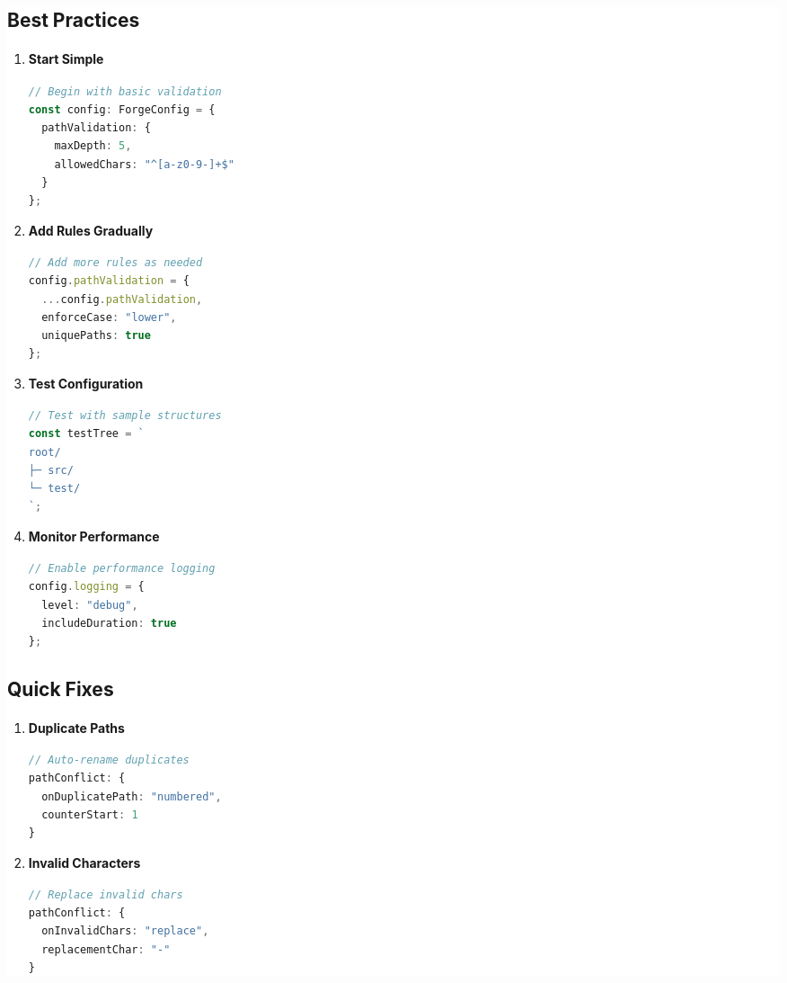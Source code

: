 ## Best Practices

1. **Start Simple**
   ```typescript
   // Begin with basic validation
   const config: ForgeConfig = {
     pathValidation: {
       maxDepth: 5,
       allowedChars: "^[a-z0-9-]+$"
     }
   };
   ```

2. **Add Rules Gradually**
   ```typescript
   // Add more rules as needed
   config.pathValidation = {
     ...config.pathValidation,
     enforceCase: "lower",
     uniquePaths: true
   };
   ```

3. **Test Configuration**
   ```typescript
   // Test with sample structures
   const testTree = `
   root/
   ├─ src/
   └─ test/
   `;
   ```

4. **Monitor Performance**
   ```typescript
   // Enable performance logging
   config.logging = {
     level: "debug",
     includeDuration: true
   };
   ```

## Quick Fixes

1. **Duplicate Paths**
   ```typescript
   // Auto-rename duplicates
   pathConflict: {
     onDuplicatePath: "numbered",
     counterStart: 1
   }
   ```

2. **Invalid Characters**
   ```typescript
   // Replace invalid chars
   pathConflict: {
     onInvalidChars: "replace",
     replacementChar: "-"
   }
   ```
